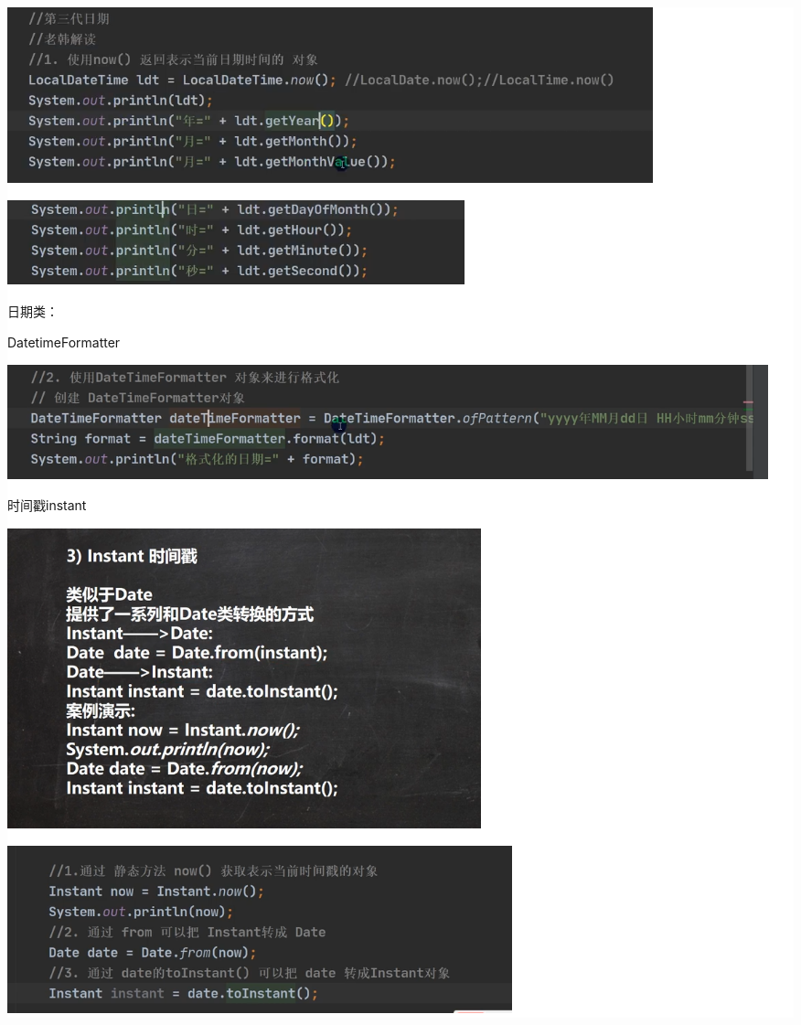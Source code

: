 ![image-20211023105939115](./typora-user-images/image-20211023105939115.png)

![image-20211023110010267](./typora-user-images/image-20211023110010267.png)

日期类：

DatetimeFormatter

![image-20211023110706944](./typora-user-images/image-20211023110706944.png)

时间戳instant

![image-20211023110901327](./typora-user-images/image-20211023110901327.png)

![image-20211023111110165](./typora-user-images/image-20211023111110165.png)
